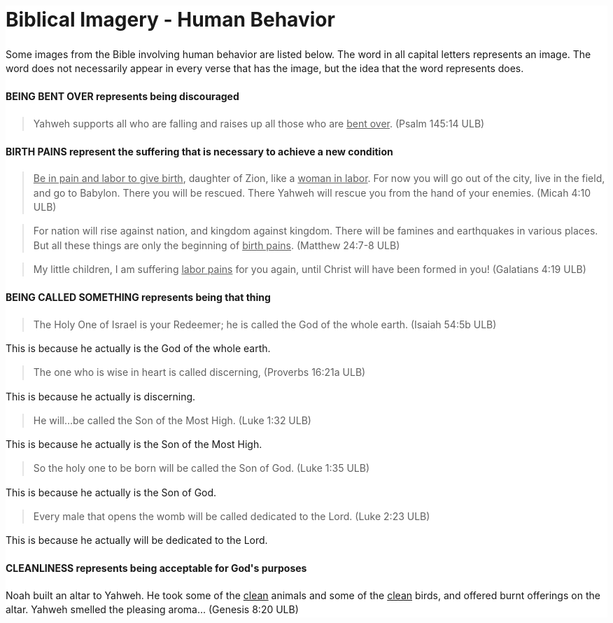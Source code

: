 # Biblical Imagery - Human Behavior #


Some images from the Bible involving human behavior are listed below. The word in all capital letters represents an image. The word does not necessarily appear in every verse that has the image, but the idea that the word represents does.

#### BEING BENT OVER represents being discouraged

>Yahweh supports all who are falling and raises up all those who are <u>bent over</u>. (Psalm 145:14 ULB)


#### BIRTH PAINS represent the suffering that is necessary to achieve a new condition

><u>Be in pain and labor to give birth</u>, daughter of Zion, like a <u>woman in labor</u>.
>For now you will go out of the city, live in the field, and go to Babylon.
>There you will be rescued.
>There Yahweh will rescue you from the hand of your enemies.  (Micah 4:10 ULB)


<blockquote>For nation will rise against nation, and kingdom against kingdom. There will be famines and earthquakes in various places. But all these things are only the beginning of <u>birth pains</u>.  (Matthew 24:7-8 ULB)</blockquote>


>My little children, I am suffering <u>labor pains</u> for you again, until Christ will have been formed in you! (Galatians 4:19 ULB)


#### BEING CALLED SOMETHING represents being that thing

> The Holy One of Israel is your Redeemer; he is called the God of the whole earth.  (Isaiah 54:5b ULB)

This is because he actually is the God of the whole earth.

>The one who is wise in heart is called discerning, (Proverbs 16:21a ULB)

This is because he actually is discerning.

>He will...be called the Son of the Most High. (Luke 1:32 ULB)

This is because he actually is the Son of the Most High.

>So the holy one to be born will be called the Son of God. (Luke 1:35 ULB)

This is because he actually is the Son of God.

>Every male that opens the womb will be called dedicated to the Lord. (Luke 2:23 ULB)

This is because he actually will be dedicated to the Lord.


#### CLEANLINESS represents being acceptable for God's purposes

Noah built an altar to Yahweh. He took some of the <u>clean</u> animals and some of the <u>clean</u> birds, and offered burnt offerings on the altar. Yahweh smelled the pleasing aroma... (Genesis 8:20 ULB)
